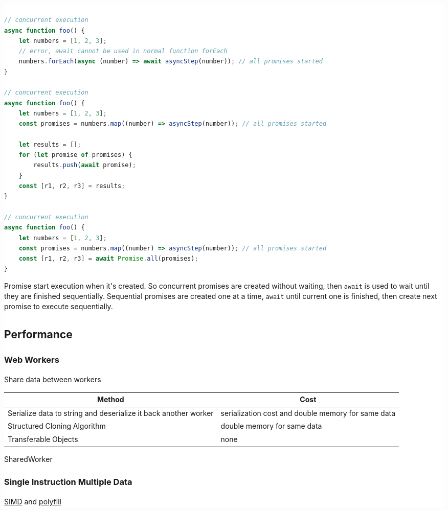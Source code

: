 ```javascript

// concurrent execution
async function foo() {
	let numbers = [1, 2, 3];
	// error, await cannot be used in normal function forEach
	numbers.forEach(async (number) => await asyncStep(number)); // all promises started
}

// concurrent execution
async function foo() {
	let numbers = [1, 2, 3];
	const promises = numbers.map((number) => asyncStep(number)); // all promises started

	let results = [];
	for (let promise of promises) {
		results.push(await promise);
	}
	const [r1, r2, r3] = results;
}

// concurrent execution
async function foo() {
	let numbers = [1, 2, 3];
	const promises = numbers.map((number) => asyncStep(number)); // all promises started
	const [r1, r2, r3] = await Promise.all(promises);
}
```

Promise start execution when it's created. So concurrent promises are created without waiting, then `await` is used to wait until they are finished sequentially. Sequential promises are created one at a time, `await` until current one is finished, then create next promise to execute sequentially.

## Performance

### Web Workers

Share data between workers

| Method                                                          | Cost                                               |
| --------------------------------------------------------------- | -------------------------------------------------- |
| Serialize data to string and deserialize it back another worker | serialization cost and double memory for same data |
| Structured Cloning Algorithm                                    | double memory for same data                        |
| Transferable Objects                                            | none                                               |

SharedWorker

### **S**ingle **I**nstruction **M**ultiple **D**ata

[SIMD](https://01.org/node/1495) and [polyfill](https://github.com/johnmccutchan/ecmascript_simd)
